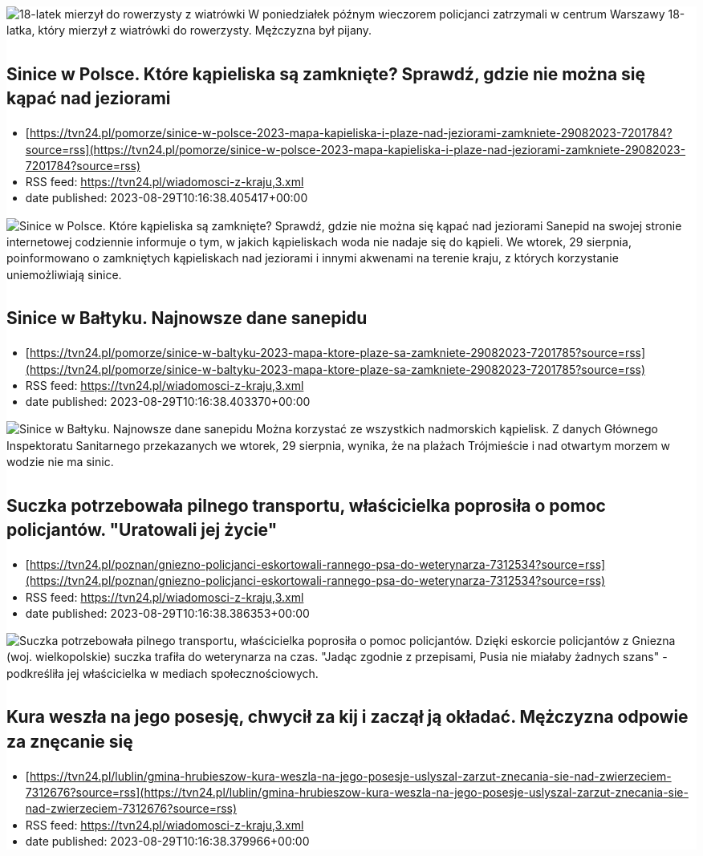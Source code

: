 <img alt="18-latek mierzył do rowerzysty z wiatrówki" src="https://tvn24.pl/tvnwarszawa/najnowsze/cdn-zdjecie-7uollz-policja-zdjecie-ilustracyjne-7181855/alternates/LANDSCAPE_1280" />
    W poniedziałek późnym wieczorem policjanci zatrzymali w centrum Warszawy 18-latka, który mierzył z wiatrówki do rowerzysty. Mężczyzna był pijany.

## Sinice w Polsce. Które kąpieliska są zamknięte? Sprawdź, gdzie nie można się kąpać nad jeziorami
 - [https://tvn24.pl/pomorze/sinice-w-polsce-2023-mapa-kapieliska-i-plaze-nad-jeziorami-zamkniete-29082023-7201784?source=rss](https://tvn24.pl/pomorze/sinice-w-polsce-2023-mapa-kapieliska-i-plaze-nad-jeziorami-zamkniete-29082023-7201784?source=rss)
 - RSS feed: https://tvn24.pl/wiadomosci-z-kraju,3.xml
 - date published: 2023-08-29T10:16:38.405417+00:00

<img alt="Sinice w Polsce. Które kąpieliska są zamknięte? Sprawdź, gdzie nie można się kąpać nad jeziorami" src="https://tvn24.pl/najnowsze/cdn-zdjecie-ftssnr-baltyk-sinice-6086531/alternates/LANDSCAPE_1280" />
    Sanepid na swojej stronie internetowej codziennie informuje o tym, w jakich kąpieliskach woda nie nadaje się do kąpieli. We wtorek, 29 sierpnia, poinformowano o zamkniętych kąpieliskach nad jeziorami i innymi akwenami na terenie kraju, z których korzystanie uniemożliwiają sinice.

## Sinice w Bałtyku. Najnowsze dane sanepidu
 - [https://tvn24.pl/pomorze/sinice-w-baltyku-2023-mapa-ktore-plaze-sa-zamkniete-29082023-7201785?source=rss](https://tvn24.pl/pomorze/sinice-w-baltyku-2023-mapa-ktore-plaze-sa-zamkniete-29082023-7201785?source=rss)
 - RSS feed: https://tvn24.pl/wiadomosci-z-kraju,3.xml
 - date published: 2023-08-29T10:16:38.403370+00:00

<img alt="Sinice w Bałtyku. Najnowsze dane sanepidu" src="https://tvn24.pl/najnowsze/cdn-zdjecie-kormc7-baltyk-sinice-6086528/alternates/LANDSCAPE_1280" />
    Można korzystać ze wszystkich nadmorskich kąpielisk. Z danych Głównego Inspektoratu Sanitarnego przekazanych we wtorek, 29 sierpnia, wynika, że na plażach Trójmieście i nad otwartym morzem w wodzie nie ma sinic.

## Suczka potrzebowała pilnego transportu, właścicielka poprosiła o pomoc policjantów. "Uratowali jej życie"
 - [https://tvn24.pl/poznan/gniezno-policjanci-eskortowali-rannego-psa-do-weterynarza-7312534?source=rss](https://tvn24.pl/poznan/gniezno-policjanci-eskortowali-rannego-psa-do-weterynarza-7312534?source=rss)
 - RSS feed: https://tvn24.pl/wiadomosci-z-kraju,3.xml
 - date published: 2023-08-29T10:16:38.386353+00:00

<img alt="Suczka potrzebowała pilnego transportu, właścicielka poprosiła o pomoc policjantów. " src="https://tvn24.pl/najnowsze/cdn-zdjecie-a9hsp-pusia-jechala-do-weterynarza-7312505/alternates/LANDSCAPE_1280" />
    Dzięki eskorcie policjantów z Gniezna (woj. wielkopolskie) suczka trafiła do weterynarza na czas. "Jadąc zgodnie z przepisami, Pusia nie miałaby żadnych szans" - podkreśliła jej właścicielka w mediach społecznościowych.

## Kura weszła na jego posesję, chwycił za kij i zaczął ją okładać. Mężczyzna odpowie za znęcanie się
 - [https://tvn24.pl/lublin/gmina-hrubieszow-kura-weszla-na-jego-posesje-uslyszal-zarzut-znecania-sie-nad-zwierzeciem-7312676?source=rss](https://tvn24.pl/lublin/gmina-hrubieszow-kura-weszla-na-jego-posesje-uslyszal-zarzut-znecania-sie-nad-zwierzeciem-7312676?source=rss)
 - RSS feed: https://tvn24.pl/wiadomosci-z-kraju,3.xml
 - date published: 2023-08-29T10:16:38.379966+00:00
